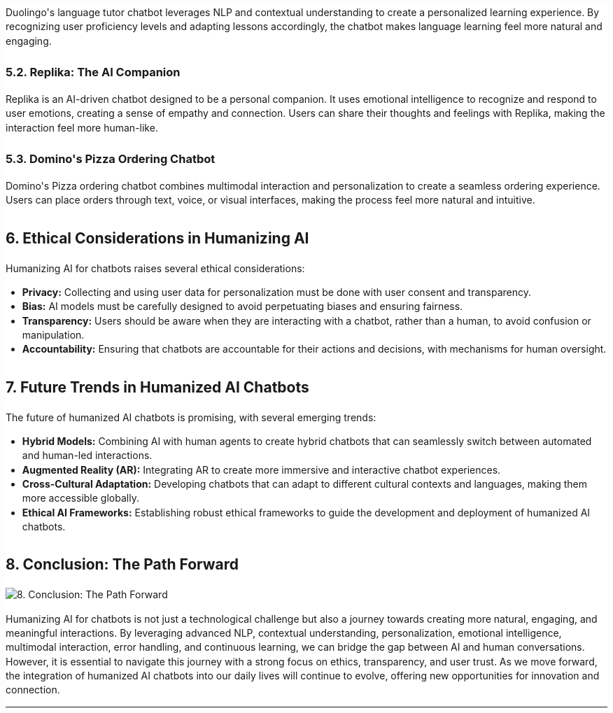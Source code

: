 
Duolingo's language tutor chatbot leverages NLP and contextual understanding to create a personalized learning experience. By recognizing user proficiency levels and adapting lessons accordingly, the chatbot makes language learning feel more natural and engaging.

### 5.2. Replika: The AI Companion

Replika is an AI-driven chatbot designed to be a personal companion. It uses emotional intelligence to recognize and respond to user emotions, creating a sense of empathy and connection. Users can share their thoughts and feelings with Replika, making the interaction feel more human-like.

### 5.3. Domino's Pizza Ordering Chatbot

Domino's Pizza ordering chatbot combines multimodal interaction and personalization to create a seamless ordering experience. Users can place orders through text, voice, or visual interfaces, making the process feel more natural and intuitive.

## 6. Ethical Considerations in Humanizing AI

Humanizing AI for chatbots raises several ethical considerations:

- **Privacy:** Collecting and using user data for personalization must be done with user consent and transparency.
- **Bias:** AI models must be carefully designed to avoid perpetuating biases and ensuring fairness.
- **Transparency:** Users should be aware when they are interacting with a chatbot, rather than a human, to avoid confusion or manipulation.
- **Accountability:** Ensuring that chatbots are accountable for their actions and decisions, with mechanisms for human oversight.

## 7. Future Trends in Humanized AI Chatbots

The future of humanized AI chatbots is promising, with several emerging trends:

- **Hybrid Models:** Combining AI with human agents to create hybrid chatbots that can seamlessly switch between automated and human-led interactions.
- **Augmented Reality (AR):** Integrating AR to create more immersive and interactive chatbot experiences.
- **Cross-Cultural Adaptation:** Developing chatbots that can adapt to different cultural contexts and languages, making them more accessible globally.
- **Ethical AI Frameworks:** Establishing robust ethical frameworks to guide the development and deployment of humanized AI chatbots.

## 8. Conclusion: The Path Forward

![8. Conclusion: The Path Forward](/images/23.jpeg)


Humanizing AI for chatbots is not just a technological challenge but also a journey towards creating more natural, engaging, and meaningful interactions. By leveraging advanced NLP, contextual understanding, personalization, emotional intelligence, multimodal interaction, error handling, and continuous learning, we can bridge the gap between AI and human conversations. However, it is essential to navigate this journey with a strong focus on ethics, transparency, and user trust. As we move forward, the integration of humanized AI chatbots into our daily lives will continue to evolve, offering new opportunities for innovation and connection.

---